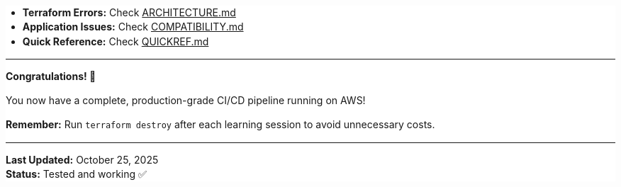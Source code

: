 - **Terraform Errors:** Check [ARCHITECTURE.md](ARCHITECTURE.md)
- **Application Issues:** Check [COMPATIBILITY.md](COMPATIBILITY.md)
- **Quick Reference:** Check [QUICKREF.md](QUICKREF.md)

---

**Congratulations! 🎉**

You now have a complete, production-grade CI/CD pipeline running on AWS!

**Remember:** Run `terraform destroy` after each learning session to avoid unnecessary costs.

---

**Last Updated:** October 25, 2025  
**Status:** Tested and working ✅
